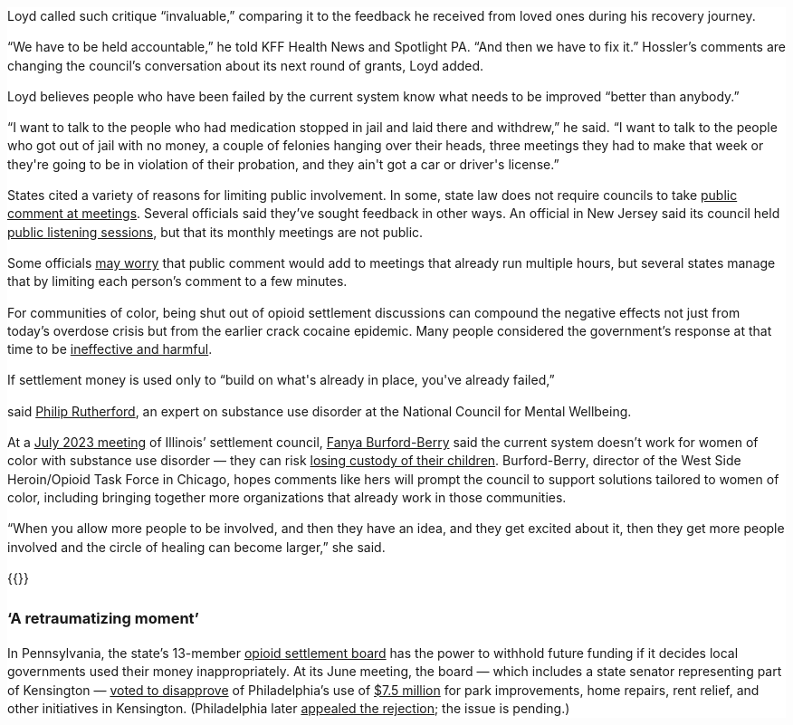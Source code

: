 Loyd called such critique “invaluable,” comparing it to the feedback he received from loved ones during his recovery journey.

“We have to be held accountable,” he told KFF Health News and Spotlight PA. “And then we have to fix it.” Hossler’s comments are changing the council’s conversation about its next round of grants, Loyd added.

Loyd believes people who have been failed by the current system know what needs to be improved “better than anybody.”

“I want to talk to the people who had medication stopped in jail and laid there and withdrew,” he said. “I want to talk to the people who got out of jail with no money, a couple of felonies hanging over their heads, three meetings they had to make that week or they&#39;re going to be in violation of their probation, and they ain&#39;t got a car or driver&#39;s license.”

States cited a variety of reasons for limiting public involvement. In some, state law does not require councils to take <a href="https://www.rcfp.org/open-government-sections/a-is-there-a-right-to-participate-in-public-meetings/">public comment at meetings</a>. Several officials said they’ve sought feedback in other ways. An official in New Jersey said its council held <a href="https://www.nj.gov/opioidfunds/advisory-council/">public listening sessions</a>, but that its monthly meetings are not public.

Some officials <a href="https://www.spotlightpa.org/news/2023/06/pa-opioid-settlement-trust-secret-meetings-public-records/">may worry</a> that public comment would add to meetings that already run multiple hours, but several states manage that by limiting each person’s comment to a few minutes.

For communities of color, being shut out of opioid settlement discussions can compound the negative effects not just from today’s overdose crisis but from the earlier crack cocaine epidemic. Many people considered the government’s response at that time to be <a href="https://www.pbs.org/newshour/nation/50-year-war-on-drugs-imprisoned-millions-of-black-americans">ineffective and harmful</a>.

If settlement money is used only to “build on what&#39;s already in place, you&#39;ve already failed,”

said <a href="https://www.thenationalcouncil.org/people/philip-rutherford/">Philip Rutherford</a>, an expert on substance use disorder at the National Council for Mental Wellbeing.

At a <a href="https://www.dhs.state.il.us/page.aspx?item=155593">July 2023 meeting</a> of Illinois’ settlement council, <a href="https://www.linkedin.com/in/fanya-burford-berry-71405912">Fanya Burford-Berry</a> said the current system doesn’t work for women of color with substance use disorder — they can risk <a href="https://www.ncbi.nlm.nih.gov/pmc/articles/PMC7372952/">losing custody of their children</a>. Burford-Berry, director of the West Side Heroin/Opioid Task Force in Chicago, hopes comments like hers will prompt the council to support solutions tailored to women of color, including bringing together more organizations that already work in those communities.

“When you allow more people to be involved, and then they have an idea, and they get excited about it, then they get more people involved and the circle of healing can become larger,” she said.

{{<picture src="2024/08/01kc-sppy-h2w1-3kyd.jpeg" description="Bill McKinney is a Kensington resident and executive director of the New Kensington Community Development Corporation." caption="Bill McKinney is a Kensington resident and executive director of the New Kensington Community Development Corporation." credit="Kimberly Paynter / WHYY">}}

### ‘A retraumatizing moment’

In Pennsylvania, the state’s 13-member <a href="https://www.paopioidtrust.org/about-us">opioid settlement board</a> has the power to withhold future funding if it decides local governments used their money inappropriately. At its June meeting, the board — which includes a state senator representing part of Kensington — <a href="https://www.spotlightpa.org/news/2024/06/pennsylvania-opioid-cash-trust-decisions/">voted to disapprove</a> of Philadelphia’s use of <a href="https://www.documentcloud.org/documents/24704227-opioid-settlement-supplemental-trust-report-522024?responsive=1&amp;title=1">$7.5 million</a> for park improvements, home repairs, rent relief, and other initiatives in Kensington. (Philadelphia later <a href="https://x.com/edmahonreporter/status/1826693361333665837">appealed the rejection</a>; the issue is pending.)
